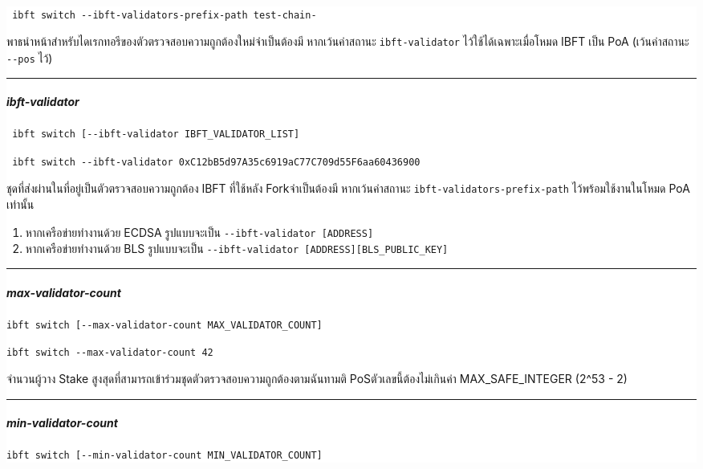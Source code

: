 </TabItem>
  <TabItem value="example" label="Example">

     ibft switch --ibft-validators-prefix-path test-chain-

</TabItem>
</Tabs>

พาธนำหน้าสำหรับไดเรกทอรีของตัวตรวจสอบความถูกต้องใหม่จำเป็นต้องมี หากเว้นค่าสถานะ `ibft-validator` ไว้ใช้ได้เฉพาะเมื่อโหมด IBFT เป็น PoA (เว้นค่าสถานะ `--pos` ไว้)

---

<h4><i>ibft-validator</i></h4>

<Tabs>
  <TabItem value="syntax" label="Syntax" default>

     ibft switch [--ibft-validator IBFT_VALIDATOR_LIST]

</TabItem>
  <TabItem value="example" label="Example">

     ibft switch --ibft-validator 0xC12bB5d97A35c6919aC77C709d55F6aa60436900

</TabItem>
</Tabs>

ชุดที่ส่งผ่านในที่อยู่เป็นตัวตรวจสอบความถูกต้อง IBFT ที่ใช้หลัง Forkจำเป็นต้องมี หากเว้นค่าสถานะ `ibft-validators-prefix-path` ไว้พร้อมใช้งานในโหมด PoA เท่านั้น
1. หากเครือข่ายทำงานด้วย ECDSA รูปแบบจะเป็น `--ibft-validator [ADDRESS]`
2. หากเครือข่ายทำงานด้วย BLS รูปแบบจะเป็น `--ibft-validator [ADDRESS][BLS_PUBLIC_KEY]`

---

<h4><i>max-validator-count</i></h4>

<Tabs>
  <TabItem value="syntax" label="Syntax" default>

    ibft switch [--max-validator-count MAX_VALIDATOR_COUNT]

</TabItem>
  <TabItem value="example" label="Example">

    ibft switch --max-validator-count 42

</TabItem>
</Tabs>

จำนวนผู้วาง Stake สูงสุดที่สามารถเข้าร่วมชุดตัวตรวจสอบความถูกต้องตามฉันทามติ PoSตัวเลขนี้ต้องไม่เกินค่า MAX_SAFE_INTEGER (2^53 - 2)

---

<h4><i>min-validator-count</i></h4>

<Tabs>
  <TabItem value="syntax" label="Syntax" default>

    ibft switch [--min-validator-count MIN_VALIDATOR_COUNT]
